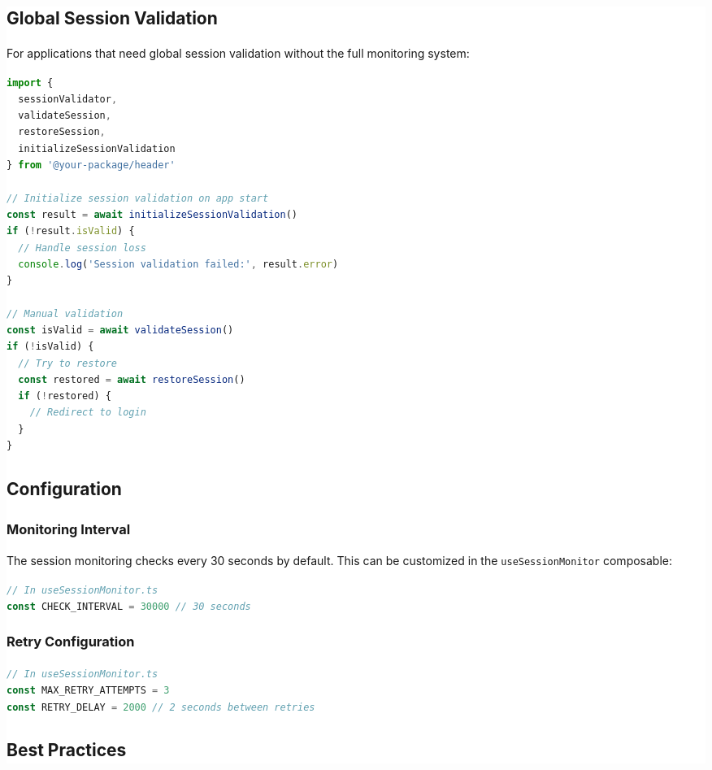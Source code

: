 ## Global Session Validation

For applications that need global session validation without the full monitoring system:

```typescript
import { 
  sessionValidator, 
  validateSession, 
  restoreSession,
  initializeSessionValidation 
} from '@your-package/header'

// Initialize session validation on app start
const result = await initializeSessionValidation()
if (!result.isValid) {
  // Handle session loss
  console.log('Session validation failed:', result.error)
}

// Manual validation
const isValid = await validateSession()
if (!isValid) {
  // Try to restore
  const restored = await restoreSession()
  if (!restored) {
    // Redirect to login
  }
}
```

## Configuration

### Monitoring Interval

The session monitoring checks every 30 seconds by default. This can be customized in the `useSessionMonitor` composable:

```typescript
// In useSessionMonitor.ts
const CHECK_INTERVAL = 30000 // 30 seconds
```

### Retry Configuration

```typescript
// In useSessionMonitor.ts
const MAX_RETRY_ATTEMPTS = 3
const RETRY_DELAY = 2000 // 2 seconds between retries
```

## Best Practices
